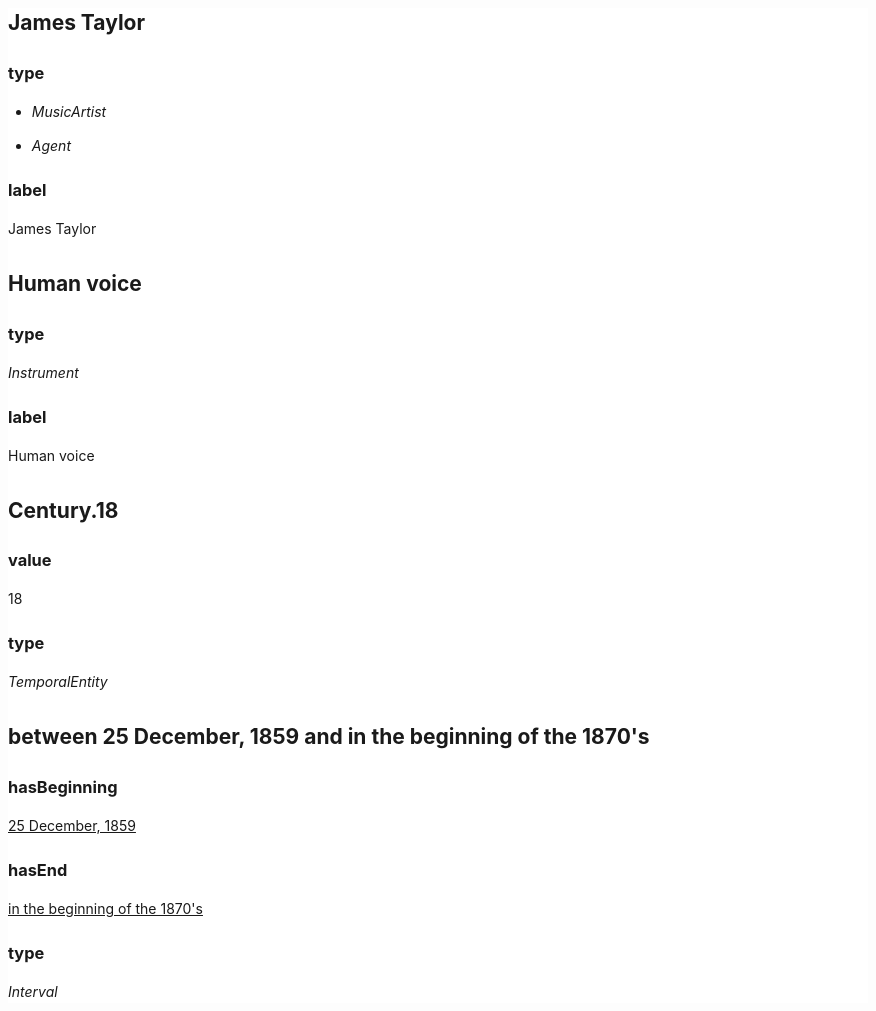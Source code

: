 ## James Taylor

### type

 - *MusicArtist*

 - *Agent*

### label


James Taylor

## Human voice

### type


*Instrument*

### label


Human voice

## Century.18

### value


18

### type


*TemporalEntity*

## between 25 December, 1859 and in the beginning of the 1870's

### hasBeginning


[25 December, 1859](#25-December-1859)

### hasEnd


[in the beginning of the 1870's](#in-the-beginning-of-the-1870's)

### type


*Interval*
